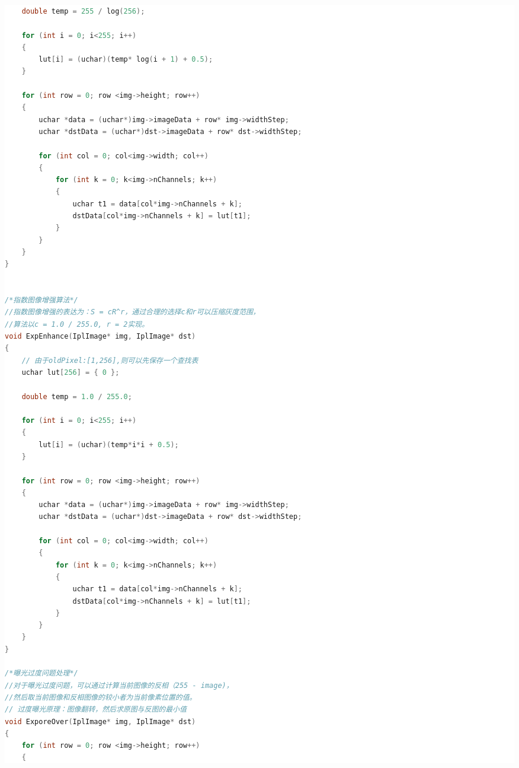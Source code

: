 ```c++
	double temp = 255 / log(256);

	for (int i = 0; i<255; i++)
	{
		lut[i] = (uchar)(temp* log(i + 1) + 0.5);
	}

	for (int row = 0; row <img->height; row++)
	{
		uchar *data = (uchar*)img->imageData + row* img->widthStep;
		uchar *dstData = (uchar*)dst->imageData + row* dst->widthStep;

		for (int col = 0; col<img->width; col++)
		{
			for (int k = 0; k<img->nChannels; k++)
			{
				uchar t1 = data[col*img->nChannels + k];
				dstData[col*img->nChannels + k] = lut[t1];
			}
		}
	}
}


/*指数图像增强算法*/
//指数图像增强的表达为：S = cR^r，通过合理的选择c和r可以压缩灰度范围，
//算法以c = 1.0 / 255.0, r = 2实现。
void ExpEnhance(IplImage* img, IplImage* dst)
{
	// 由于oldPixel:[1,256],则可以先保存一个查找表
	uchar lut[256] = { 0 };

	double temp = 1.0 / 255.0;

	for (int i = 0; i<255; i++)
	{
		lut[i] = (uchar)(temp*i*i + 0.5);
	}

	for (int row = 0; row <img->height; row++)
	{
		uchar *data = (uchar*)img->imageData + row* img->widthStep;
		uchar *dstData = (uchar*)dst->imageData + row* dst->widthStep;

		for (int col = 0; col<img->width; col++)
		{
			for (int k = 0; k<img->nChannels; k++)
			{
				uchar t1 = data[col*img->nChannels + k];
				dstData[col*img->nChannels + k] = lut[t1];
			}
		}
	}
}

/*曝光过度问题处理*/
//对于曝光过度问题，可以通过计算当前图像的反相（255 - image)，
//然后取当前图像和反相图像的较小者为当前像素位置的值。
// 过度曝光原理：图像翻转，然后求原图与反图的最小值
void ExporeOver(IplImage* img, IplImage* dst)
{
	for (int row = 0; row <img->height; row++)
	{
```